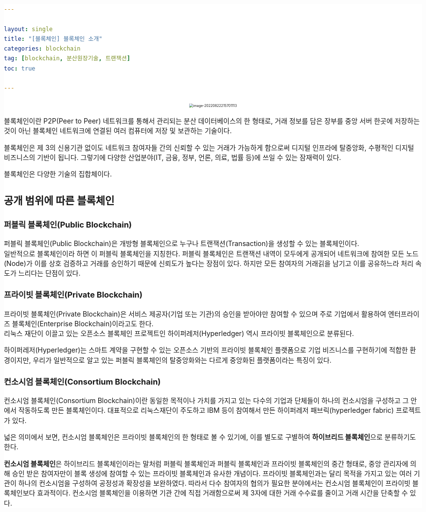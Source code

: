 ```yaml
---

layout: single
title: "[블록체인] 블록체인 소개"
categories: blockchain
tag: [blockchain, 분산원장기술, 트랜잭션]
toc: true

---
```


<center>

<img src="../../images/2022-08-23-blockchain_third/image-20220822215701113.png" alt="image-20220822215701113" style="zoom:50%;" />

</center>

블록체인이란 P2P(Peer to Peer) 네트워크를 통해서 관리되는 분산 데이터베이스의 한 형태로, 거래 정보를 담은 장부를 중앙 서버 한곳에 저장하는 것이 아닌 블록체인 네트워크에 연결된 여러 컴퓨터에 저장 및 보관하는 기술이다.

블록체인은 제 3의 신용기관 없이도 네트워크 참여자들 간의 신뢰할 수 있는 거래가 가능하게 함으로써 디지털 인프라에 탈중앙화, 수평적인 디지털 비즈니스의 기반이 됩니다. 그렇기에 다양한 산업분야(IT, 금융, 정부, 언론, 의료, 법률 등)에 쓰일 수 있는 잠재력이 있다.

블록체인은 다양한 기술의 집합체이다.

## 공개 범위에 따른 블록체인

### 퍼블릭 블록체인(Public Blockchain)

퍼블릭 블록체인(Public Blockchain)은 개방형 블록체인으로 누구나 트랜잭션(Transaction)을 생성할 수 있는 블록체인이다.  
일반적으로 블록체인이라 하면 이 퍼블릭 블록체인을 지칭한다. 퍼블릭 블록체인은 트랜잭션 내역이 모두에게 공개되어 네트워크에 참여한 모든 노드(Node)가 이를 상호 검증하고 거래를 승인하기 때문에 신뢰도가 높다는 장점이 있다. 하지만 모든 참여자의 거래긹을 남기고 이를 공유하느라 처리 속도가 느리다는 단점이 있다.

### 프라이빗 블록체인(Private Blockchain)

프라이빗 블록체인(Private Blockchain)은 서비스 제공자(기업 또는 기관)의 승인을 받아야만 참여할 수 있으며 주로 기업에서 활용하여 엔터프라이즈 블록체인(Enterprise Blockchain)이라고도 한다.  
리눅스 재단이 이끌고 있는 오픈소스 블록체인 프로젝트인 하이퍼레저(Hyperledger) 역시 프라이빗 블록체인으로 분류된다.

하이퍼레저(Hyperledger)는 스마트 계약을 구현할 수 있는 오픈소스 기반의 프라이빗 블록체인 플랫폼으로 기업 비즈니스를 구현하기에 적합한 환경이지만, 우리가 일반적으로 알고 있는 퍼블릭 블록체인의 탈중앙화와는 다르게 중앙화된 플랫폼이라는 특징이 있다.

### 컨소시엄 블록체인(Consortium Blockchain)

컨소시엄 블록체인(Consortium Blockchain)이란 동일한 목적이나 가치를 가지고 있는 다수의 기업과 단체들이 하나의 컨소시엄을 구성하고 그 안에서 작동하도록 만든 블록체인이다. 대표적으로 리눅스재단이 주도하고 IBM 등이 참여해서 만든 하이퍼레저 패브릭(hyperledger fabric) 프로젝트가 있다.

넓은 의미에서 보면, 컨소시엄 블록체인은 프라이빗 블록체인의 한 형태로 볼 수 있기에, 이를 별도로 구별하여 **하이브리드 블록체인**으로 분류하기도 한다.

**컨소시엄 블록체인**은 하이브리드 블록체인이라는 말처럼 퍼블릭 블록체인과 퍼블릭 블록체인과 프라이빗 블록체인의 중간 형태로, 중앙 관리자에 의해 승인 받은 참여자만이 블록 생성에 참여할 수 있는 프라이빗 블록체인과 유사한 개념이다. 프라이빗 블록체인과는 달리 목적을 가지고 있는 여러 기관이 하나의 컨소시엄을 구성하여 공정성과 확장성을 보완하였다. 따라서 다수 참여자의 협의가 필요한 분야에서는 컨소시엄 블록체인이 프라이빗 블록체인보다 효과적이다. 컨소시엄 블록체인을 이용하면 기관 간에 직접 거래함으로써 제 3자에 대한 거래 수수료를 줄이고 거래 시간을 단축할 수 있다.
